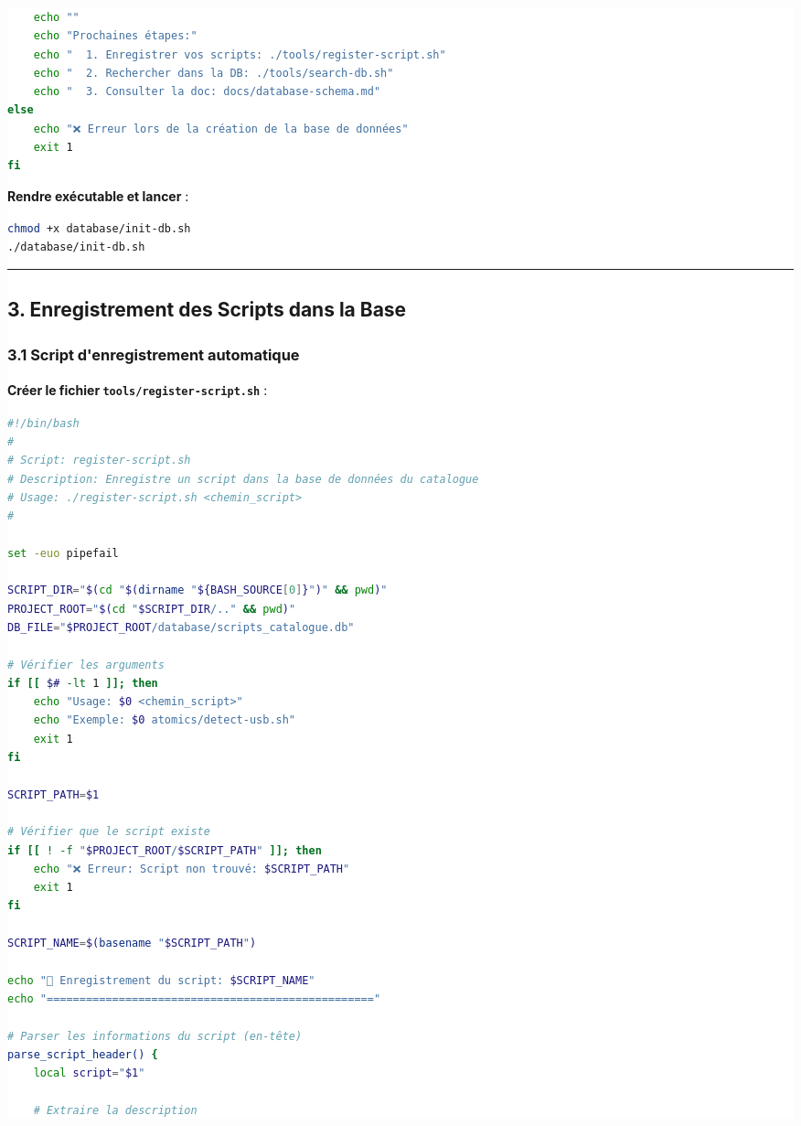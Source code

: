 ```bash
    echo ""
    echo "Prochaines étapes:"
    echo "  1. Enregistrer vos scripts: ./tools/register-script.sh"
    echo "  2. Rechercher dans la DB: ./tools/search-db.sh"
    echo "  3. Consulter la doc: docs/database-schema.md"
else
    echo "❌ Erreur lors de la création de la base de données"
    exit 1
fi
```

**Rendre exécutable et lancer** :

```bash
chmod +x database/init-db.sh
./database/init-db.sh
```

---

## 3. Enregistrement des Scripts dans la Base

### 3.1 Script d'enregistrement automatique

**Créer le fichier `tools/register-script.sh`** :

```bash
#!/bin/bash
#
# Script: register-script.sh
# Description: Enregistre un script dans la base de données du catalogue
# Usage: ./register-script.sh <chemin_script>
#

set -euo pipefail

SCRIPT_DIR="$(cd "$(dirname "${BASH_SOURCE[0]}")" && pwd)"
PROJECT_ROOT="$(cd "$SCRIPT_DIR/.." && pwd)"
DB_FILE="$PROJECT_ROOT/database/scripts_catalogue.db"

# Vérifier les arguments
if [[ $# -lt 1 ]]; then
    echo "Usage: $0 <chemin_script>"
    echo "Exemple: $0 atomics/detect-usb.sh"
    exit 1
fi

SCRIPT_PATH=$1

# Vérifier que le script existe
if [[ ! -f "$PROJECT_ROOT/$SCRIPT_PATH" ]]; then
    echo "❌ Erreur: Script non trouvé: $SCRIPT_PATH"
    exit 1
fi

SCRIPT_NAME=$(basename "$SCRIPT_PATH")

echo "📝 Enregistrement du script: $SCRIPT_NAME"
echo "=================================================="

# Parser les informations du script (en-tête)
parse_script_header() {
    local script="$1"
    
    # Extraire la description
```